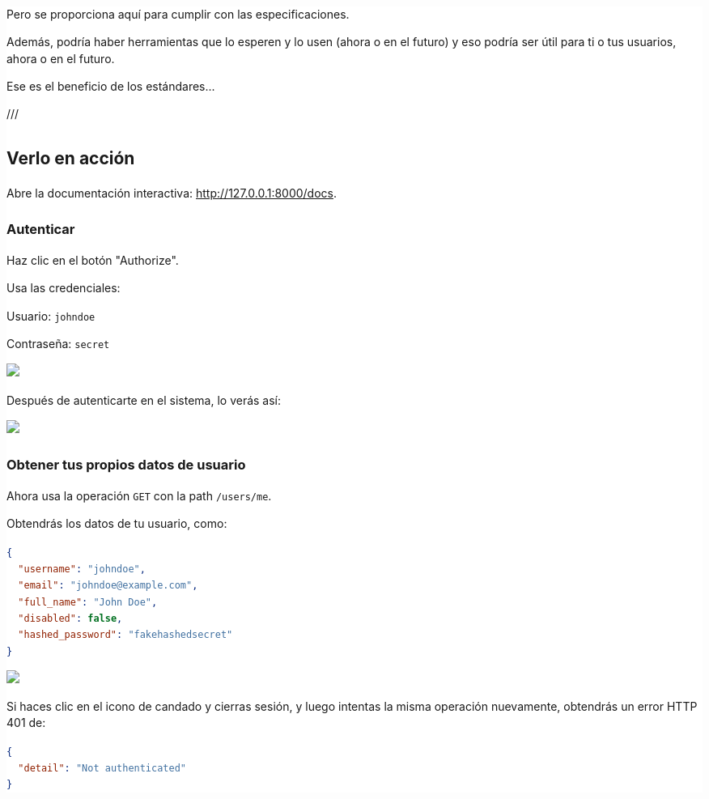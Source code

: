 Pero se proporciona aquí para cumplir con las especificaciones.

Además, podría haber herramientas que lo esperen y lo usen (ahora o en el futuro) y eso podría ser útil para ti o tus usuarios, ahora o en el futuro.

Ese es el beneficio de los estándares...

///

## Verlo en acción

Abre la documentación interactiva: <a href="http://127.0.0.1:8000/docs" class="external-link" target="_blank">http://127.0.0.1:8000/docs</a>.

### Autenticar

Haz clic en el botón "Authorize".

Usa las credenciales:

Usuario: `johndoe`

Contraseña: `secret`

<img src="/img/tutorial/security/image04.png">

Después de autenticarte en el sistema, lo verás así:

<img src="/img/tutorial/security/image05.png">

### Obtener tus propios datos de usuario

Ahora usa la operación `GET` con la path `/users/me`.

Obtendrás los datos de tu usuario, como:

```JSON
{
  "username": "johndoe",
  "email": "johndoe@example.com",
  "full_name": "John Doe",
  "disabled": false,
  "hashed_password": "fakehashedsecret"
}
```

<img src="/img/tutorial/security/image06.png">

Si haces clic en el icono de candado y cierras sesión, y luego intentas la misma operación nuevamente, obtendrás un error HTTP 401 de:

```JSON
{
  "detail": "Not authenticated"
}
```

